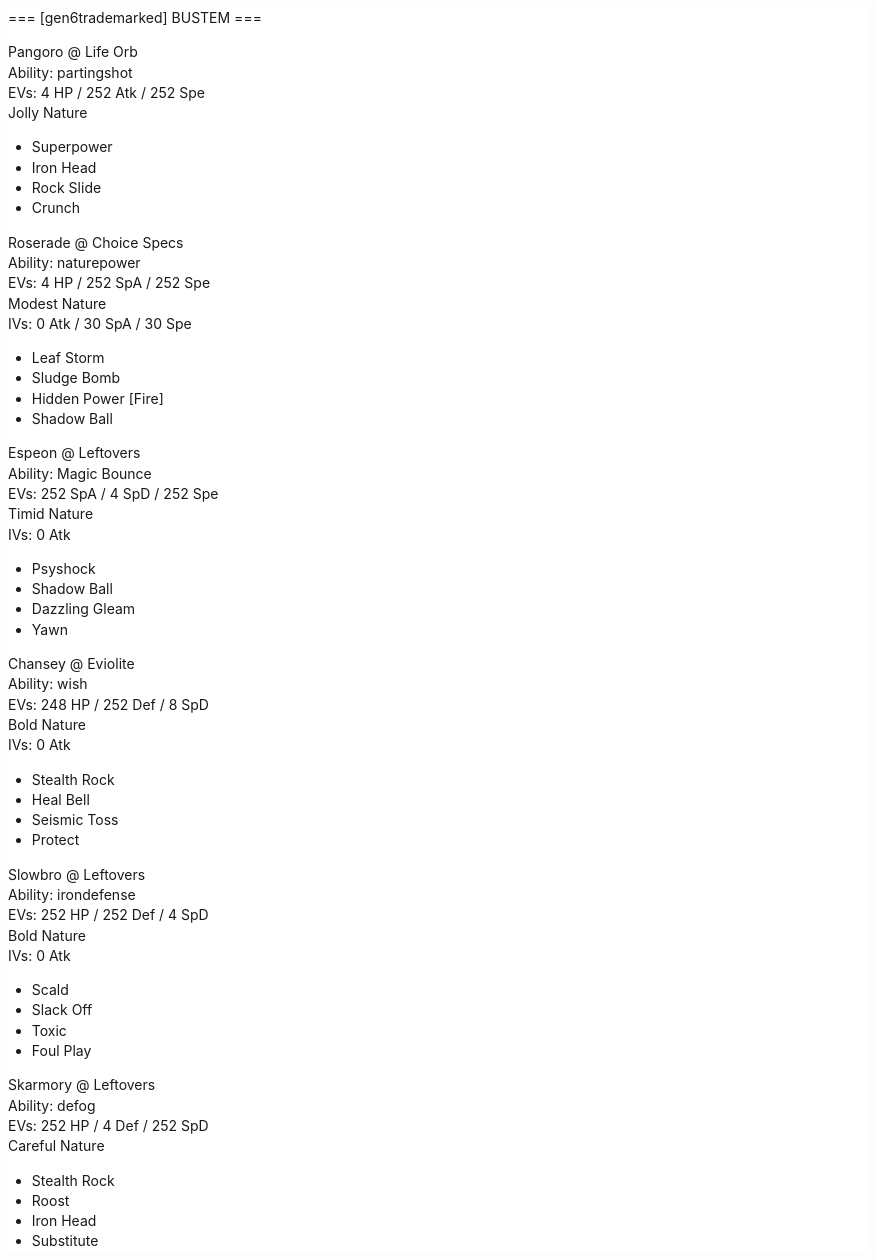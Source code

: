 
=== [gen6trademarked] BUSTEM ===

Pangoro @ Life Orb  
Ability: partingshot  
EVs: 4 HP / 252 Atk / 252 Spe  
Jolly Nature  
- Superpower  
- Iron Head  
- Rock Slide  
- Crunch  

Roserade @ Choice Specs  
Ability: naturepower  
EVs: 4 HP / 252 SpA / 252 Spe  
Modest Nature  
IVs: 0 Atk / 30 SpA / 30 Spe  
- Leaf Storm  
- Sludge Bomb  
- Hidden Power [Fire]  
- Shadow Ball  

Espeon @ Leftovers  
Ability: Magic Bounce  
EVs: 252 SpA / 4 SpD / 252 Spe  
Timid Nature  
IVs: 0 Atk  
- Psyshock  
- Shadow Ball  
- Dazzling Gleam  
- Yawn  

Chansey @ Eviolite  
Ability: wish  
EVs: 248 HP / 252 Def / 8 SpD  
Bold Nature  
IVs: 0 Atk  
- Stealth Rock  
- Heal Bell  
- Seismic Toss  
- Protect  

Slowbro @ Leftovers  
Ability: irondefense  
EVs: 252 HP / 252 Def / 4 SpD  
Bold Nature  
IVs: 0 Atk  
- Scald  
- Slack Off  
- Toxic  
- Foul Play  

Skarmory @ Leftovers  
Ability: defog  
EVs: 252 HP / 4 Def / 252 SpD  
Careful Nature  
- Stealth Rock  
- Roost  
- Iron Head  
- Substitute  
